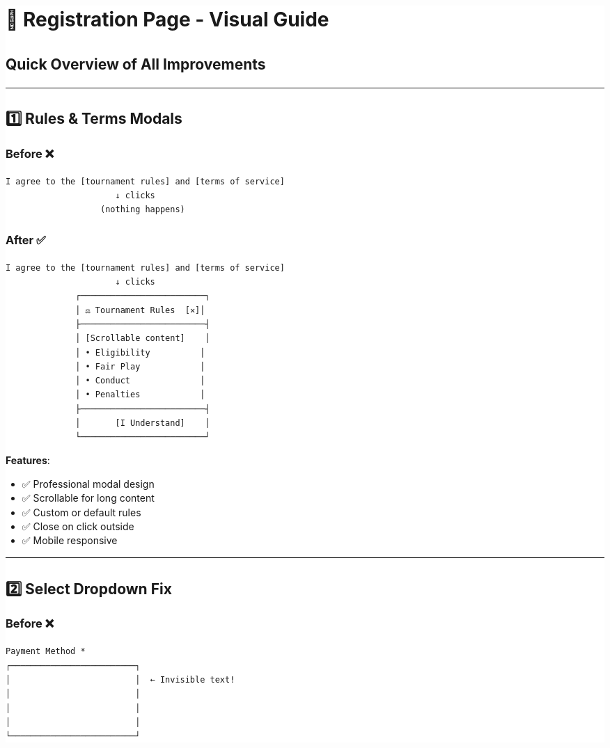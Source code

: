 # 🎨 Registration Page - Visual Guide

## Quick Overview of All Improvements

---

## 1️⃣ Rules & Terms Modals

### Before ❌
```
I agree to the [tournament rules] and [terms of service]
                      ↓ clicks
                   (nothing happens)
```

### After ✅
```
I agree to the [tournament rules] and [terms of service]
                      ↓ clicks
              ┌─────────────────────────┐
              │ ⚖️ Tournament Rules  [✕]│
              ├─────────────────────────┤
              │ [Scrollable content]    │
              │ • Eligibility          │
              │ • Fair Play            │
              │ • Conduct              │
              │ • Penalties            │
              ├─────────────────────────┤
              │       [I Understand]    │
              └─────────────────────────┘
```

**Features**:
- ✅ Professional modal design
- ✅ Scrollable for long content
- ✅ Custom or default rules
- ✅ Close on click outside
- ✅ Mobile responsive

---

## 2️⃣ Select Dropdown Fix

### Before ❌
```
Payment Method *
┌─────────────────────────┐
│                         │  ← Invisible text!
│                         │
│                         │
│                         │
└─────────────────────────┘
```
